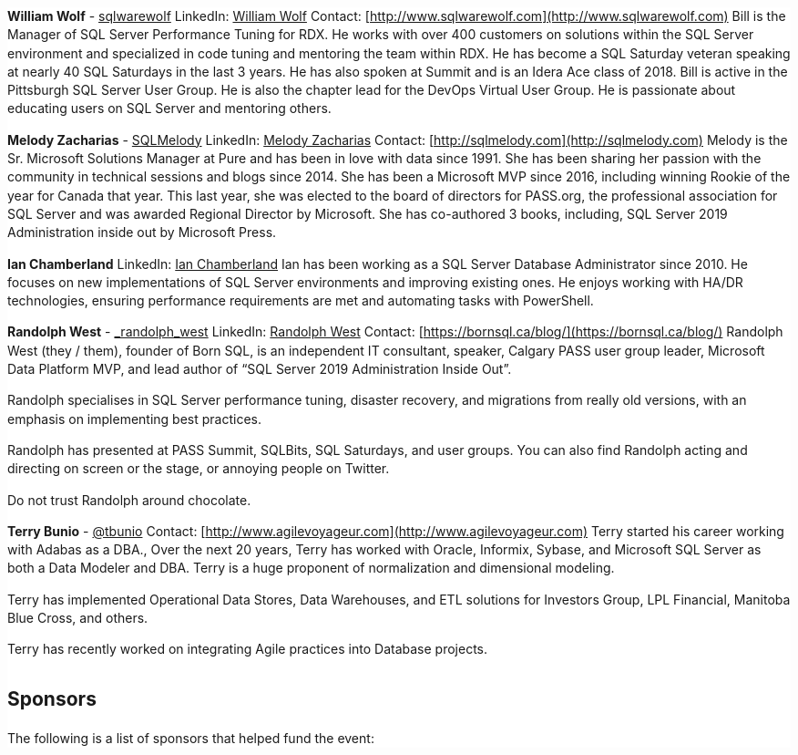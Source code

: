 **William Wolf**  - [sqlwarewolf](https://www.twitter.com/sqlwarewolf)
LinkedIn: [William Wolf](https://www.linkedin.com/in/williamjwolf)
Contact: [http://www.sqlwarewolf.com](http://www.sqlwarewolf.com)
Bill is the Manager of SQL Server Performance Tuning for RDX.  He works with over 400 customers on solutions within the SQL Server environment and specialized in code tuning and mentoring the team within RDX. He has become a SQL Saturday veteran speaking at nearly 40 SQL Saturdays in the last 3 years.  He has also spoken at Summit and is an Idera Ace class of 2018. Bill is active in the Pittsburgh SQL Server User Group.  He is also the chapter lead for the DevOps Virtual User Group. He is passionate about educating users on SQL Server and mentoring others.
 
**Melody Zacharias**  - [SQLMelody](https://www.twitter.com/SQLMelody)
LinkedIn: [Melody Zacharias](http://ca.linkedin.com/in/melodyzacharias)
Contact: [http://sqlmelody.com](http://sqlmelody.com)
Melody is the Sr. Microsoft Solutions Manager at Pure and has been in love with data since 1991. She has been sharing her passion with the community in technical sessions and blogs since 2014. She has been a Microsoft MVP since 2016, including winning Rookie of the year for Canada that year. This last year, she was elected to the board of directors for PASS.org, the professional association for SQL Server and was awarded Regional Director by Microsoft. She has co-authored 3 books, including, SQL Server 2019 Administration inside out by Microsoft Press.
 
**Ian Chamberland** 
LinkedIn: [Ian Chamberland](http://ca.linkedin.com/in/ianachamberland)
Ian has been working as a SQL Server Database Administrator since 2010. He focuses on new implementations of SQL Server environments and improving existing ones. He enjoys working with HA/DR technologies, ensuring performance requirements are met and automating tasks with PowerShell.
 
**Randolph West**  - [_randolph_west](https://www.twitter.com/_randolph_west)
LinkedIn: [Randolph West](https://ca.linkedin.com/in/rabryst)
Contact: [https://bornsql.ca/blog/](https://bornsql.ca/blog/)
Randolph West (they / them), founder of Born SQL, is an independent IT consultant, speaker, Calgary PASS user group leader, Microsoft Data Platform MVP, and lead author of “SQL Server 2019 Administration Inside Out”.

Randolph specialises in SQL Server performance tuning, disaster recovery, and migrations from really old versions, with an emphasis on implementing best practices.

Randolph has presented at PASS Summit, SQLBits, SQL Saturdays, and user groups. You can also find Randolph acting and directing on screen or the stage, or annoying people on Twitter.

Do not trust Randolph around chocolate.
 
**Terry Bunio**  - [@tbunio](https://www.twitter.com/@tbunio)
Contact: [http://www.agilevoyageur.com](http://www.agilevoyageur.com)
Terry started his career working with Adabas as a DBA., Over the next 20 years, Terry has worked with Oracle, Informix, Sybase, and Microsoft SQL Server as both a Data Modeler and DBA. Terry is a huge proponent of normalization and dimensional modeling. 

Terry has implemented Operational Data Stores, Data Warehouses, and ETL solutions for Investors Group, LPL Financial, Manitoba Blue Cross, and others.

Terry has recently worked on integrating Agile practices into Database projects.
 
 
 
## <a name="sponsors"></a>Sponsors
The following is a list of sponsors that helped fund the event:
 